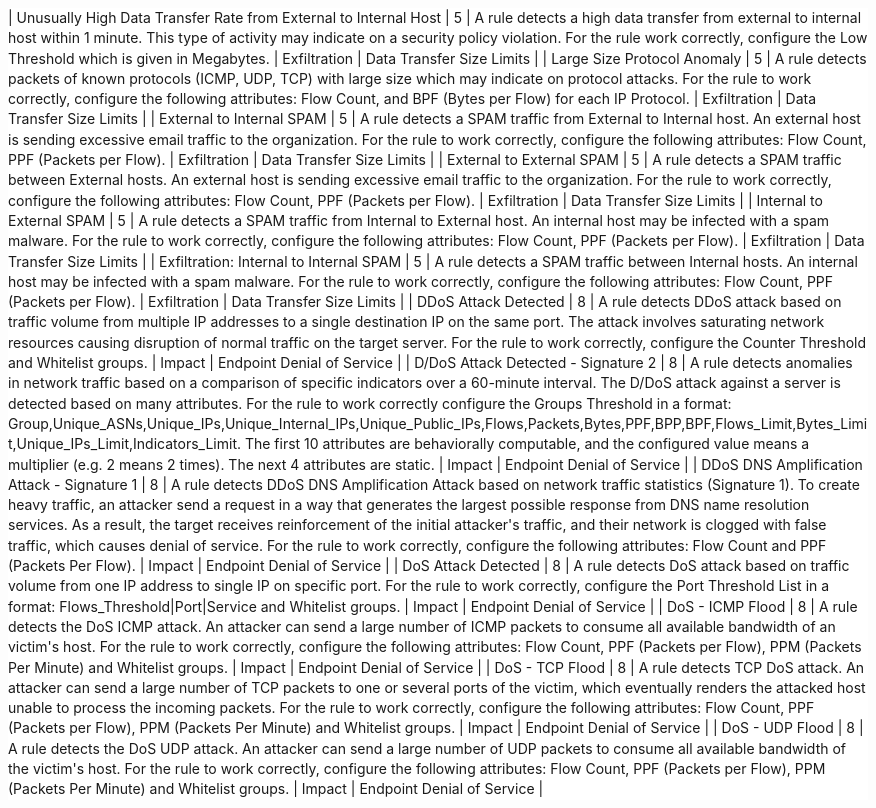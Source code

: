 | Unusually High Data Transfer Rate from External to Internal Host | 5     | A  rule detects a high data transfer from external to internal host within 1  minute. This type of activity may indicate on a security policy violation.  For the rule work correctly, configure the Low Threshold which is given in  Megabytes. | Exfiltration         | Data  Transfer Size Limits              |
| Large Size Protocol Anomaly                                  | 5     | A  rule detects packets of known protocols (ICMP, UDP, TCP) with large size  which may indicate on protocol attacks. For the rule to work correctly,  configure the following attributes: Flow Count, and BPF (Bytes per Flow) for  each IP Protocol. | Exfiltration         | Data  Transfer Size Limits              |
| External to Internal SPAM                                    | 5     | A  rule detects a SPAM traffic from External to Internal host. An external host  is sending excessive email traffic to the organization. For the rule to work  correctly, configure the following attributes: Flow Count, PPF (Packets per  Flow). | Exfiltration         | Data  Transfer Size Limits              |
| External to External SPAM                                    | 5     | A  rule detects a SPAM traffic between External hosts. An external host is  sending excessive email traffic to the organization. For the rule to work  correctly, configure the following attributes: Flow Count, PPF (Packets per  Flow). | Exfiltration         | Data  Transfer Size Limits              |
| Internal to External SPAM                                    | 5     | A  rule detects a SPAM traffic from Internal to External host. An internal host  may be infected with a spam malware. For the rule to work correctly,  configure the following attributes: Flow Count, PPF (Packets per Flow). | Exfiltration         | Data  Transfer Size Limits              |
| Exfiltration: Internal to Internal SPAM                      | 5     | A  rule detects a SPAM traffic between Internal hosts. An internal host may be  infected with a spam malware. For the rule to work correctly, configure the  following attributes: Flow Count, PPF (Packets per Flow). | Exfiltration         | Data  Transfer Size Limits              |
| DDoS Attack Detected                                         | 8     | A rule  detects DDoS attack based on traffic volume from multiple IP addresses to a  single destination IP on the same port. The attack involves saturating  network resources causing disruption of normal traffic on the target server.  For the rule to work correctly, configure the Counter Threshold and Whitelist  groups. | Impact               | Endpoint  Denial of Service             |
| D/DoS Attack Detected - Signature 2                          | 8     | A rule  detects anomalies in network traffic based on a comparison of specific  indicators over a 60-minute interval. The D/DoS attack against a server is  detected based on many attributes. For the rule to work correctly configure  the Groups Threshold in a format:  Group,Unique_ASNs,Unique_IPs,Unique_Internal_IPs,Unique_Public_IPs,Flows,Packets,Bytes,PPF,BPP,BPF,Flows_Limit,Bytes_Limit,Unique_IPs_Limit,Indicators_Limit.  The first 10 attributes are behaviorally computable, and the configured value  means a multiplier (e.g. 2 means 2 times). The next 4 attributes are static. | Impact               | Endpoint  Denial of Service             |
| DDoS DNS Amplification Attack - Signature 1                  | 8     | A rule  detects DDoS DNS Amplification Attack based on network traffic statistics  (Signature 1). To create heavy traffic, an attacker send a request in a way  that generates the largest possible response from DNS name resolution  services. As a result, the target receives reinforcement of the initial  attacker's traffic, and their network is clogged with false traffic, which  causes denial of service. For the rule to work correctly, configure the  following attributes: Flow Count and PPF (Packets Per Flow). | Impact               | Endpoint  Denial of Service             |
| DoS Attack Detected                                          | 8     | A  rule detects DoS attack based on traffic volume from one IP address to single  IP on specific port. For the rule to work correctly, configure the Port  Threshold List in a format: Flows_Threshold\|Port\|Service and Whitelist  groups. | Impact               | Endpoint  Denial of Service             |
| DoS - ICMP Flood                                             | 8     | A  rule detects the DoS ICMP attack. An attacker can send a large number of ICMP  packets to consume all available bandwidth of an victim's host. For the rule  to work correctly, configure the following attributes: Flow Count, PPF  (Packets per Flow), PPM (Packets Per Minute) and Whitelist groups. | Impact               | Endpoint  Denial of Service             |
| DoS - TCP Flood                                              | 8     | A  rule detects TCP DoS attack. An attacker can send a large number of TCP  packets to one or several ports of the victim, which eventually renders the  attacked host unable to process the incoming packets. For the rule to work  correctly, configure the following attributes: Flow Count, PPF (Packets per  Flow), PPM (Packets Per Minute) and Whitelist groups. | Impact               | Endpoint  Denial of Service             |
| DoS - UDP Flood                                              | 8     | A  rule detects the DoS UDP attack. An attacker can send a large number of UDP  packets to consume all available bandwidth of the victim's host. For the rule  to work correctly, configure the following attributes: Flow Count, PPF  (Packets per Flow), PPM (Packets Per Minute) and Whitelist groups. | Impact               | Endpoint  Denial of Service             |